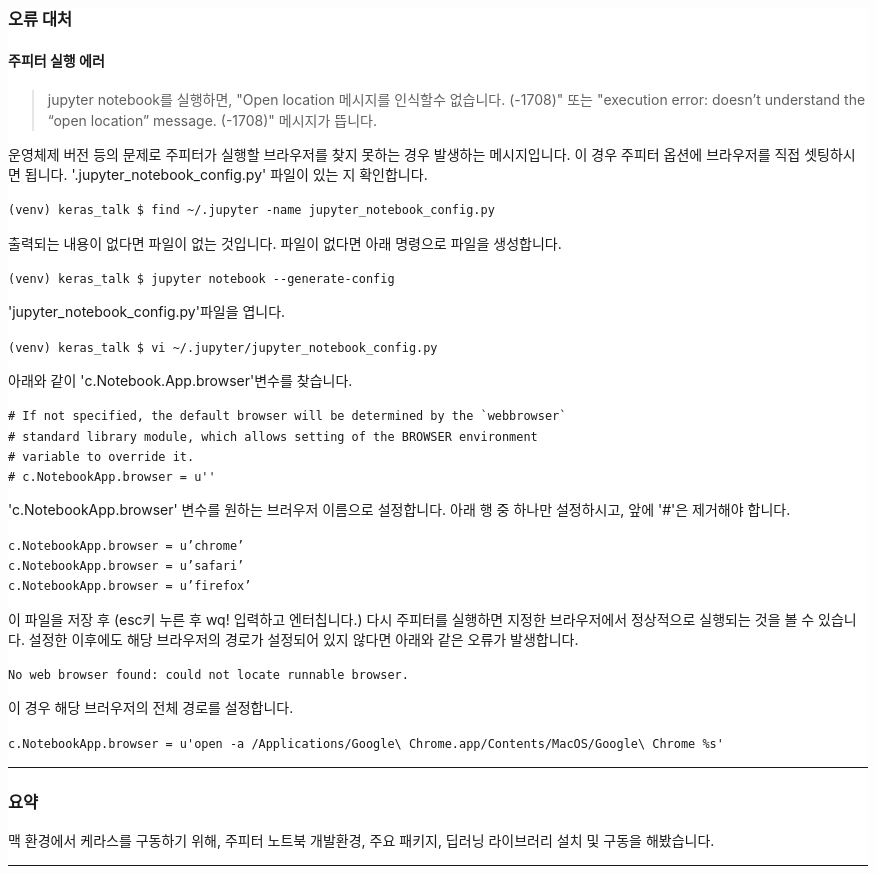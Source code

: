 
### 오류 대처

#### 주피터 실행 에러

> jupyter notebook를 실행하면, "Open location 메시지를 인식할수 없습니다. (-1708)" 또는 "execution error: doesn’t understand the “open location” message. (-1708)" 메시지가 뜹니다. 

운영체제 버전 등의 문제로 주피터가 실행할 브라우저를 찾지 못하는 경우 발생하는 메시지입니다. 이 경우 주피터 옵션에 브라우저를 직접 셋팅하시면 됩니다. '.jupyter_notebook_config.py' 파일이 있는 지 확인합니다.

    (venv) keras_talk $ find ~/.jupyter -name jupyter_notebook_config.py

출력되는 내용이 없다면 파일이 없는 것입니다. 파일이 없다면 아래 명령으로 파일을 생성합니다.

    (venv) keras_talk $ jupyter notebook --generate-config 
    
'jupyter_notebook_config.py'파일을 엽니다. 

    (venv) keras_talk $ vi ~/.jupyter/jupyter_notebook_config.py
    
아래와 같이 'c.Notebook.App.browser'변수를 찾습니다. 
    
    # If not specified, the default browser will be determined by the `webbrowser`
    # standard library module, which allows setting of the BROWSER environment
    # variable to override it.
    # c.NotebookApp.browser = u''

'c.NotebookApp.browser' 변수를 원하는 브러우저 이름으로 설정합니다. 아래 행 중 하나만 설정하시고, 앞에 '#'은 제거해야 합니다.

    c.NotebookApp.browser = u’chrome’
    c.NotebookApp.browser = u’safari’
    c.NotebookApp.browser = u’firefox’

이 파일을 저장 후 (esc키 누른 후 wq! 입력하고 엔터칩니다.) 다시 주피터를 실행하면 지정한 브라우저에서 정상적으로 실행되는 것을 볼 수 있습니다. 설정한 이후에도 해당 브라우저의 경로가 설정되어 있지 않다면 아래와 같은 오류가 발생합니다.

    No web browser found: could not locate runnable browser.

이 경우 해당 브러우저의 전체 경로를 설정합니다.

    c.NotebookApp.browser = u'open -a /Applications/Google\ Chrome.app/Contents/MacOS/Google\ Chrome %s'

---

### 요약

맥 환경에서 케라스를 구동하기 위해, 주피터 노트북 개발환경, 주요 패키지, 딥러닝 라이브러리 설치 및 구동을 해봤습니다. 

---